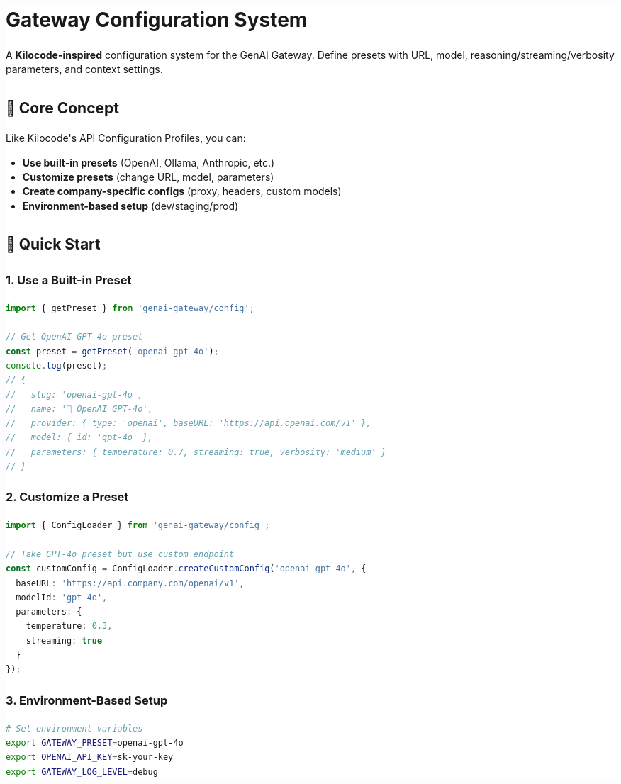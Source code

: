 # Gateway Configuration System

A **Kilocode-inspired** configuration system for the GenAI Gateway. Define presets with URL, model, reasoning/streaming/verbosity parameters, and context settings.

## 🎯 **Core Concept**

Like Kilocode's API Configuration Profiles, you can:
- **Use built-in presets** (OpenAI, Ollama, Anthropic, etc.)
- **Customize presets** (change URL, model, parameters)
- **Create company-specific configs** (proxy, headers, custom models)
- **Environment-based setup** (dev/staging/prod)

## 🚀 **Quick Start**

### **1. Use a Built-in Preset**
```typescript
import { getPreset } from 'genai-gateway/config';

// Get OpenAI GPT-4o preset
const preset = getPreset('openai-gpt-4o');
console.log(preset);
// {
//   slug: 'openai-gpt-4o',
//   name: '🚀 OpenAI GPT-4o',
//   provider: { type: 'openai', baseURL: 'https://api.openai.com/v1' },
//   model: { id: 'gpt-4o' },
//   parameters: { temperature: 0.7, streaming: true, verbosity: 'medium' }
// }
```

### **2. Customize a Preset**
```typescript
import { ConfigLoader } from 'genai-gateway/config';

// Take GPT-4o preset but use custom endpoint
const customConfig = ConfigLoader.createCustomConfig('openai-gpt-4o', {
  baseURL: 'https://api.company.com/openai/v1',
  modelId: 'gpt-4o',
  parameters: {
    temperature: 0.3,
    streaming: true
  }
});
```

### **3. Environment-Based Setup**
```bash
# Set environment variables
export GATEWAY_PRESET=openai-gpt-4o
export OPENAI_API_KEY=sk-your-key
export GATEWAY_LOG_LEVEL=debug
```
